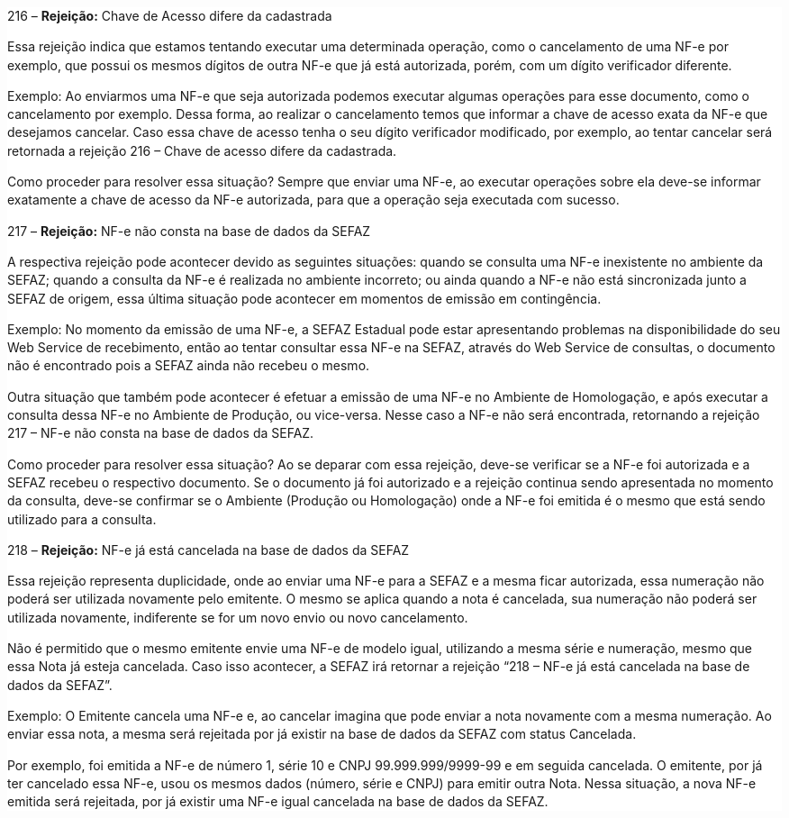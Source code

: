 216 – **Rejeição:** Chave de Acesso difere da cadastrada

Essa rejeição indica que estamos tentando executar uma determinada operação, como o cancelamento de uma NF-e por exemplo, que possui os mesmos dígitos de outra NF-e que já está autorizada, porém, com um dígito verificador diferente.

Exemplo:
Ao enviarmos uma NF-e que seja autorizada podemos executar algumas operações para esse documento, como o cancelamento por exemplo. Dessa forma, ao realizar o cancelamento temos que informar a chave de acesso exata da NF-e que desejamos cancelar. Caso essa chave de acesso tenha o seu dígito verificador modificado, por exemplo, ao tentar cancelar será retornada a rejeição 216 –  Chave de acesso difere da cadastrada.

Como proceder para resolver essa situação?
Sempre que enviar uma NF-e, ao executar operações sobre ela deve-se informar exatamente a chave de acesso da NF-e autorizada, para que a operação seja executada com sucesso.

217 – **Rejeição:** NF-e não consta na base de dados da SEFAZ

A respectiva rejeição pode acontecer devido as seguintes situações: quando se consulta uma NF-e inexistente no ambiente da SEFAZ; quando a consulta da NF-e é realizada no ambiente incorreto; ou ainda quando a NF-e não está sincronizada junto a SEFAZ de origem, essa última situação pode acontecer em momentos de emissão em contingência.

Exemplo:
No momento da emissão de uma NF-e, a SEFAZ Estadual pode estar apresentando problemas na disponibilidade do seu Web Service de recebimento, então ao tentar consultar essa NF-e na SEFAZ, através do Web Service de consultas, o documento não é encontrado pois a SEFAZ ainda não recebeu o mesmo.

Outra situação que também pode acontecer é efetuar a emissão de uma NF-e no Ambiente de Homologação, e após executar a consulta dessa NF-e no Ambiente de Produção, ou vice-versa. Nesse caso a NF-e não será encontrada, retornando a rejeição 217 –  NF-e não consta na base de dados da SEFAZ.

Como proceder para resolver essa situação?
Ao se deparar com essa rejeição, deve-se verificar se a NF-e foi autorizada e a SEFAZ recebeu o respectivo documento. Se o documento já foi autorizado e a rejeição continua sendo apresentada no momento da consulta, deve-se confirmar se o Ambiente (Produção ou Homologação) onde a NF-e foi emitida é o mesmo que está sendo utilizado para a consulta.

218 – **Rejeição:** NF-e já está cancelada na base de dados da SEFAZ

Essa rejeição representa duplicidade, onde ao enviar uma NF-e para a SEFAZ e a mesma ficar autorizada, essa numeração não poderá ser utilizada novamente pelo emitente. O mesmo se aplica quando a nota é cancelada, sua numeração não poderá ser utilizada novamente, indiferente se for um novo envio ou novo cancelamento.

Não é permitido que o mesmo emitente envie uma NF-e de modelo igual, utilizando a mesma série e numeração, mesmo que essa Nota já esteja cancelada. Caso isso acontecer, a SEFAZ irá retornar a rejeição “218 –  NF-e já está cancelada na base de dados da SEFAZ”.

Exemplo:
O Emitente cancela uma NF-e e, ao cancelar imagina que pode enviar a nota novamente com a mesma numeração. Ao enviar essa nota, a mesma será rejeitada por já existir na base de dados da SEFAZ com status Cancelada.

Por exemplo, foi emitida a NF-e de número 1, série 10 e CNPJ 99.999.999/9999-99 e em seguida cancelada. O emitente, por já ter cancelado essa NF-e, usou os mesmos dados (número, série e CNPJ) para emitir outra Nota. Nessa situação, a nova NF-e emitida será rejeitada, por já existir uma NF-e igual cancelada na base de dados da SEFAZ.
